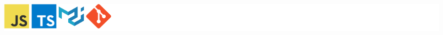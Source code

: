   <img width="50px" src="assets/images/javascript-original.svg" alt="JavaScript">
  <img width="50px" src="assets/images/typescript-original.svg" alt="TypeScript">
  <img width="50px" src="assets/images/materialui-original.svg" alt="Material UI">
  <img width="50px" src="assets/images/git-original.svg" alt="GIT">
</div>
